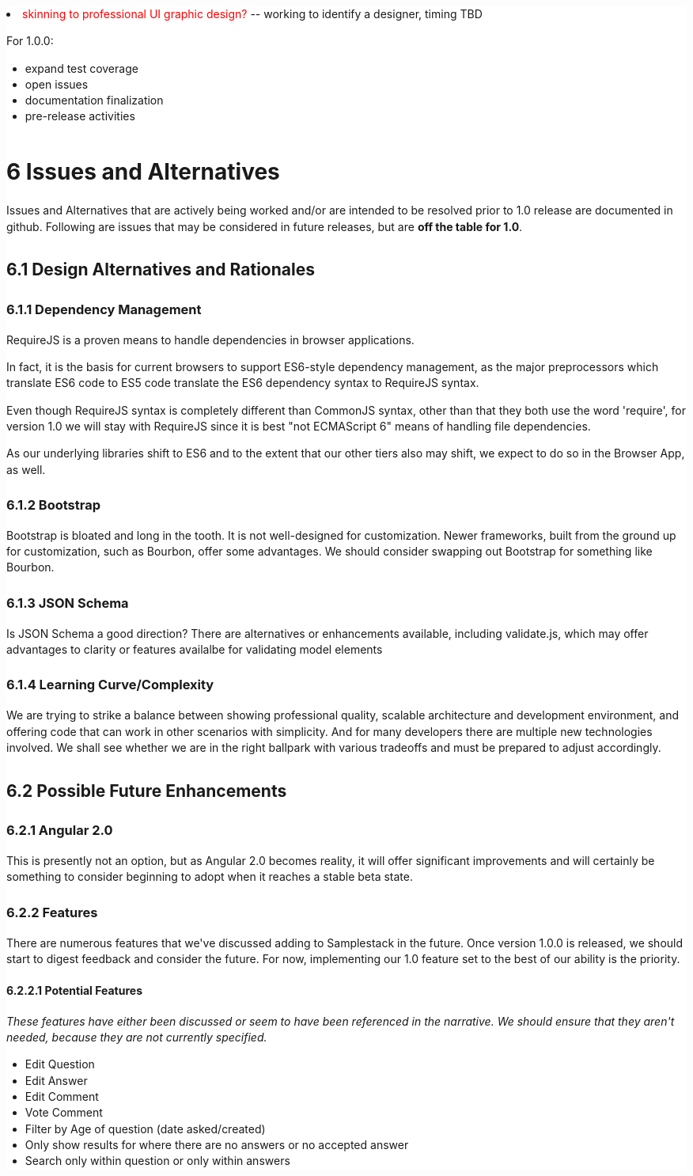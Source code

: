 <li><span style="color: red">skinning to professional UI graphic design?</span> -- working to identify a designer, timing TBD</li>
</ul>
<p>For 1.0.0:</p>
<ul>
<li>expand test coverage</li>
<li>open issues</li>
<li>documentation finalization</li>
<li>pre-release activities</li>
</ul>
<h1 id="issues-and-alternatives"><span class="header-section-number">6</span> Issues and Alternatives</h1>
<p>Issues and Alternatives that are actively being worked and/or are intended to be resolved prior to 1.0 release are documented in github. Following are issues that may be considered in future releases, but are <strong>off the table for 1.0</strong>.</p>
<h2 id="design-alternatives-and-rationales"><span class="header-section-number">6.1</span> Design Alternatives and Rationales</h2>
<h3 id="dependency-management-1"><span class="header-section-number">6.1.1</span> Dependency Management</h3>
<p>RequireJS is a proven means to handle dependencies in browser applications.</p>
<p>In fact, it is the basis for current browsers to support ES6-style dependency management, as the major preprocessors which translate ES6 code to ES5 code translate the ES6 dependency syntax to RequireJS syntax.</p>
<p>Even though RequireJS syntax is completely different than CommonJS syntax, other than that they both use the word 'require', for version 1.0 we will stay with RequireJS since it is best &quot;not ECMAScript 6&quot; means of handling file dependencies.</p>
<p>As our underlying libraries shift to ES6 and to the extent that our other tiers also may shift, we expect to do so in the Browser App, as well.</p>
<h3 id="bootstrap"><span class="header-section-number">6.1.2</span> Bootstrap</h3>
<p>Bootstrap is bloated and long in the tooth. It is not well-designed for customization. Newer frameworks, built from the ground up for customization, such as Bourbon, offer some advantages. We should consider swapping out Bootstrap for something like Bourbon.</p>
<h3 id="json-schema"><span class="header-section-number">6.1.3</span> JSON Schema</h3>
<p>Is JSON Schema a good direction? There are alternatives or enhancements available, including validate.js, which may offer advantages to clarity or features availalbe for validating model elements</p>
<h3 id="learning-curvecomplexity"><span class="header-section-number">6.1.4</span> Learning Curve/Complexity</h3>
<p>We are trying to strike a balance between showing professional quality, scalable architecture and development environment, and offering code that can work in other scenarios with simplicity. And for many developers there are multiple new technologies involved. We shall see whether we are in the right ballpark with various tradeoffs and must be prepared to adjust accordingly.</p>
<h2 id="possible-future-enhancements"><span class="header-section-number">6.2</span> Possible Future Enhancements</h2>
<h3 id="angular-2.0"><span class="header-section-number">6.2.1</span> Angular 2.0</h3>
<p>This is presently not an option, but as Angular 2.0 becomes reality, it will offer significant improvements and will certainly be something to consider beginning to adopt when it reaches a stable beta state.</p>
<h3 id="features"><span class="header-section-number">6.2.2</span> Features</h3>
<p>There are numerous features that we've discussed adding to Samplestack in the future. Once version 1.0.0 is released, we should start to digest feedback and consider the future. For now, implementing our 1.0 feature set to the best of our ability is the priority.</p>
<h4 id="potential-features-1"><span class="header-section-number">6.2.2.1</span> Potential Features</h4>
<p><em>These features have either been discussed or seem to have been referenced in the narrative. We should ensure that they aren't needed, because they are not currently specified.</em></p>
<ul>
<li>Edit Question</li>
<li>Edit Answer</li>
<li>Edit Comment</li>
<li>Vote Comment</li>
<li>Filter by Age of question (date asked/created)</li>
<li>Only show results for where there are no answers or no accepted answer</li>
<li>Search only within question or only within answers</li>